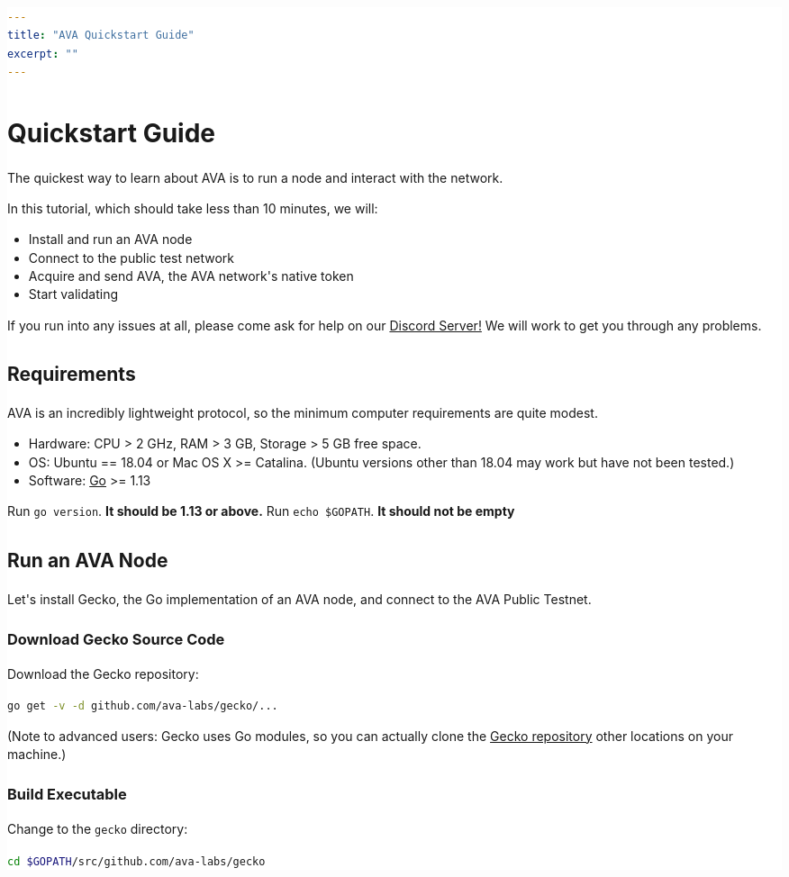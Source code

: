 ```yaml
---
title: "AVA Quickstart Guide"
excerpt: ""
---
```


# Quickstart Guide

The quickest way to learn about AVA is to run a node and interact with the network.

In this tutorial, which should take less than 10 minutes, we will:

* Install and run an AVA node
* Connect to the public test network
* Acquire and send AVA, the AVA network's native token
* Start validating

If you run into any issues at all, please come ask for help on our [Discord Server!](https://discord.gg/wdkGmJ9)
We will work to get you through any problems.

## Requirements 

AVA is an incredibly lightweight protocol, so the minimum computer requirements are quite modest. 

* Hardware: CPU > 2 GHz, RAM > 3 GB, Storage > 5 GB free space.
* OS: Ubuntu == 18.04 or Mac OS X >= Catalina. (Ubuntu versions other than 18.04 may work but have not been tested.)
* Software: [Go](https://golang.org/doc/install) >= 1.13

Run `go version`. **It should be 1.13 or above.**
Run `echo $GOPATH`. **It should not be empty**

## Run an AVA Node

Let's install Gecko, the Go implementation of an AVA node, and connect to the AVA Public Testnet.

### Download Gecko Source Code

Download the Gecko repository:

```sh
go get -v -d github.com/ava-labs/gecko/...
```

(Note to advanced users: Gecko uses Go modules, so you can actually clone the [Gecko repository](https://github.com/ava-labs/gecko) other locations on your machine.)

### Build Executable

Change to the `gecko` directory:

```sh
cd $GOPATH/src/github.com/ava-labs/gecko
```
